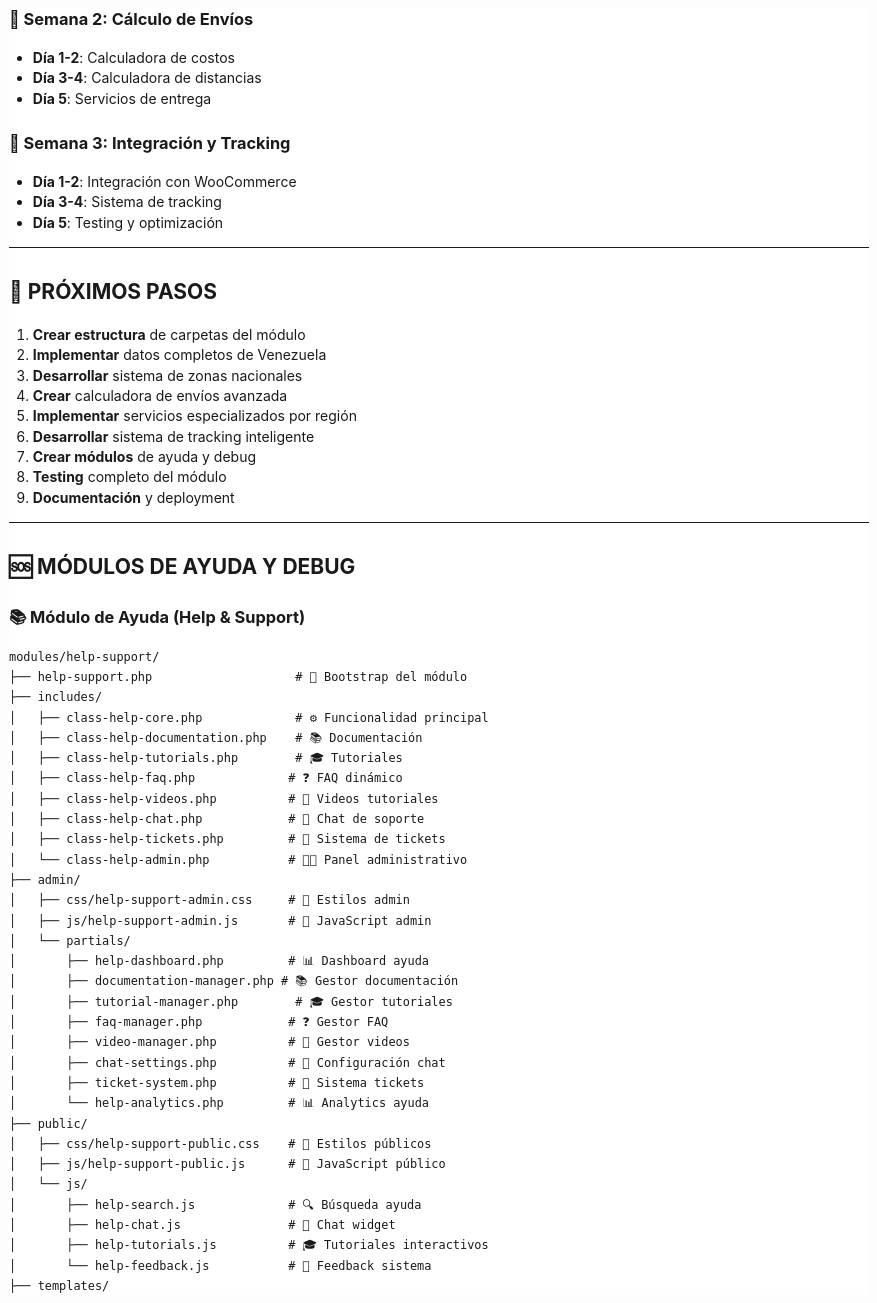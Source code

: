 ### **📅 Semana 2: Cálculo de Envíos**
- **Día 1-2**: Calculadora de costos
- **Día 3-4**: Calculadora de distancias
- **Día 5**: Servicios de entrega

### **📅 Semana 3: Integración y Tracking**
- **Día 1-2**: Integración con WooCommerce
- **Día 3-4**: Sistema de tracking
- **Día 5**: Testing y optimización

---

## **🚀 PRÓXIMOS PASOS**

1. **Crear estructura** de carpetas del módulo
2. **Implementar** datos completos de Venezuela
3. **Desarrollar** sistema de zonas nacionales
4. **Crear** calculadora de envíos avanzada
5. **Implementar** servicios especializados por región
6. **Desarrollar** sistema de tracking inteligente
7. **Crear módulos** de ayuda y debug
8. **Testing** completo del módulo
9. **Documentación** y deployment

---

## **🆘 MÓDULOS DE AYUDA Y DEBUG**

### **📚 Módulo de Ayuda (Help & Support)**
```
modules/help-support/
├── help-support.php                    # 🚀 Bootstrap del módulo
├── includes/
│   ├── class-help-core.php             # ⚙️ Funcionalidad principal
│   ├── class-help-documentation.php    # 📚 Documentación
│   ├── class-help-tutorials.php        # 🎓 Tutoriales
│   ├── class-help-faq.php             # ❓ FAQ dinámico
│   ├── class-help-videos.php          # 🎥 Videos tutoriales
│   ├── class-help-chat.php            # 💬 Chat de soporte
│   ├── class-help-tickets.php         # 🎫 Sistema de tickets
│   └── class-help-admin.php           # 👨‍💼 Panel administrativo
├── admin/
│   ├── css/help-support-admin.css     # 🎨 Estilos admin
│   ├── js/help-support-admin.js       # 📱 JavaScript admin
│   └── partials/
│       ├── help-dashboard.php         # 📊 Dashboard ayuda
│       ├── documentation-manager.php # 📚 Gestor documentación
│       ├── tutorial-manager.php        # 🎓 Gestor tutoriales
│       ├── faq-manager.php            # ❓ Gestor FAQ
│       ├── video-manager.php          # 🎥 Gestor videos
│       ├── chat-settings.php          # 💬 Configuración chat
│       ├── ticket-system.php          # 🎫 Sistema tickets
│       └── help-analytics.php         # 📊 Analytics ayuda
├── public/
│   ├── css/help-support-public.css    # 🎨 Estilos públicos
│   ├── js/help-support-public.js      # 📱 JavaScript público
│   └── js/
│       ├── help-search.js             # 🔍 Búsqueda ayuda
│       ├── help-chat.js               # 💬 Chat widget
│       ├── help-tutorials.js          # 🎓 Tutoriales interactivos
│       └── help-feedback.js           # 📝 Feedback sistema
├── templates/
```